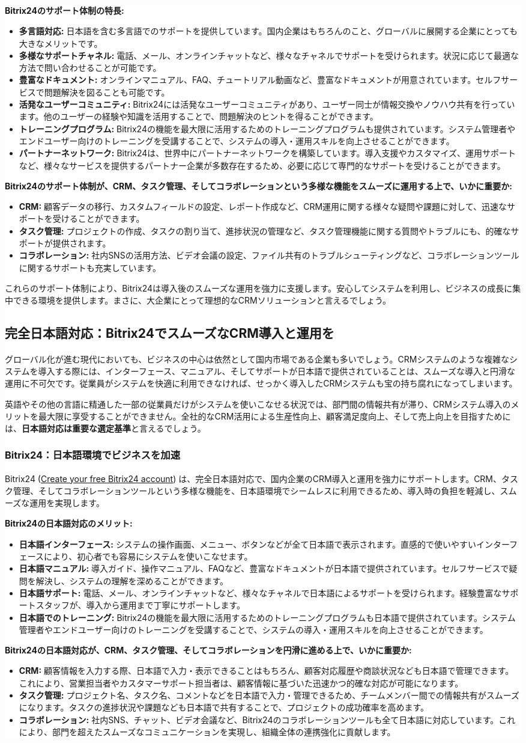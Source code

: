 **Bitrix24のサポート体制の特長:**

* **多言語対応:**  日本語を含む多言語でのサポートを提供しています。国内企業はもちろんのこと、グローバルに展開する企業にとっても大きなメリットです。
* **多様なサポートチャネル:** 電話、メール、オンラインチャットなど、様々なチャネルでサポートを受けられます。状況に応じて最適な方法で問い合わせることが可能です。
* **豊富なドキュメント:**  オンラインマニュアル、FAQ、チュートリアル動画など、豊富なドキュメントが用意されています。セルフサービスで問題解決を図ることも可能です。
* **活発なユーザーコミュニティ:**  Bitrix24には活発なユーザーコミュニティがあり、ユーザー同士が情報交換やノウハウ共有を行っています。他のユーザーの経験や知識を活用することで、問題解決のヒントを得ることができます。
* **トレーニングプログラム:** Bitrix24の機能を最大限に活用するためのトレーニングプログラムも提供されています。システム管理者やエンドユーザー向けのトレーニングを受講することで、システムの導入・運用スキルを向上させることができます。
* **パートナーネットワーク:**  Bitrix24は、世界中にパートナーネットワークを構築しています。導入支援やカスタマイズ、運用サポートなど、様々なサービスを提供するパートナー企業が多数存在するため、必要に応じて専門的なサポートを受けることができます。

**Bitrix24のサポート体制が、CRM、タスク管理、そしてコラボレーションという多様な機能をスムーズに運用する上で、いかに重要か:**

* **CRM:** 顧客データの移行、カスタムフィールドの設定、レポート作成など、CRM運用に関する様々な疑問や課題に対して、迅速なサポートを受けることができます。
* **タスク管理:** プロジェクトの作成、タスクの割り当て、進捗状況の管理など、タスク管理機能に関する質問やトラブルにも、的確なサポートが提供されます。
* **コラボレーション:** 社内SNSの活用方法、ビデオ会議の設定、ファイル共有のトラブルシューティングなど、コラボレーションツールに関するサポートも充実しています。


これらのサポート体制により、Bitrix24は導入後のスムーズな運用を強力に支援します。安心してシステムを利用し、ビジネスの成長に集中できる環境を提供します。まさに、大企業にとって理想的なCRMソリューションと言えるでしょう。

## 完全日本語対応：Bitrix24でスムーズなCRM導入と運用を

グローバル化が進む現代においても、ビジネスの中心は依然として国内市場である企業も多いでしょう。CRMシステムのような複雑なシステムを導入する際には、インターフェース、マニュアル、そしてサポートが日本語で提供されていることは、スムーズな導入と円滑な運用に不可欠です。従業員がシステムを快適に利用できなければ、せっかく導入したCRMシステムも宝の持ち腐れになってしまいます。

英語やその他の言語に精通した一部の従業員だけがシステムを使いこなせる状況では、部門間の情報共有が滞り、CRMシステム導入のメリットを最大限に享受することができません。全社的なCRM活用による生産性向上、顧客満足度向上、そして売上向上を目指すためには、**日本語対応は重要な選定基準**と言えるでしょう。

### Bitrix24：日本語環境でビジネスを加速

Bitrix24 (<a href="https://www.bitrix24.com/create.php?p=25482205&p1=5.%E5%A4%A7%E4%BC%81%E6%A5%AD%E5%90%91%E3%81%91CRM%E3%82%B7%E3%82%B9%E3%83%86%E3%83%A0%E6%AF%94%E8%BC%83%EF%BC%9A%E6%9C%80%E5%BC%B7%E3%81%AE%E9%A1%A7%E5%AE%A2%E7%AE%A1%E7%90%86%E3%83%84%E3%83%BC%E3%83%AB%E3%82%92%E6%8E%A2%E3%81%9B" rel="noindex nofollow">Create your free Bitrix24 account</a>) は、完全日本語対応で、国内企業のCRM導入と運用を強力にサポートします。CRM、タスク管理、そしてコラボレーションツールという多様な機能を、日本語環境でシームレスに利用できるため、導入時の負担を軽減し、スムーズな運用を実現します。

**Bitrix24の日本語対応のメリット:**

* **日本語インターフェース:**  システムの操作画面、メニュー、ボタンなどが全て日本語で表示されます。直感的で使いやすいインターフェースにより、初心者でも容易にシステムを使いこなせます。
* **日本語マニュアル:**  導入ガイド、操作マニュアル、FAQなど、豊富なドキュメントが日本語で提供されています。セルフサービスで疑問を解決し、システムの理解を深めることができます。
* **日本語サポート:**  電話、メール、オンラインチャットなど、様々なチャネルで日本語によるサポートを受けられます。経験豊富なサポートスタッフが、導入から運用まで丁寧にサポートします。
* **日本語でのトレーニング:**  Bitrix24の機能を最大限に活用するためのトレーニングプログラムも日本語で提供されています。システム管理者やエンドユーザー向けのトレーニングを受講することで、システムの導入・運用スキルを向上させることができます。

**Bitrix24の日本語対応が、CRM、タスク管理、そしてコラボレーションを円滑に進める上で、いかに重要か:**

* **CRM:**  顧客情報を入力する際、日本語で入力・表示できることはもちろん、顧客対応履歴や商談状況なども日本語で管理できます。これにより、営業担当者やカスタマーサポート担当者は、顧客情報に基づいた迅速かつ的確な対応が可能になります。
* **タスク管理:**  プロジェクト名、タスク名、コメントなどを日本語で入力・管理できるため、チームメンバー間での情報共有がスムーズになります。タスクの進捗状況や課題なども日本語で共有することで、プロジェクトの成功確率を高めます。
* **コラボレーション:**  社内SNS、チャット、ビデオ会議など、Bitrix24のコラボレーションツールも全て日本語に対応しています。これにより、部門を超えたスムーズなコミュニケーションを実現し、組織全体の連携強化に貢献します。

